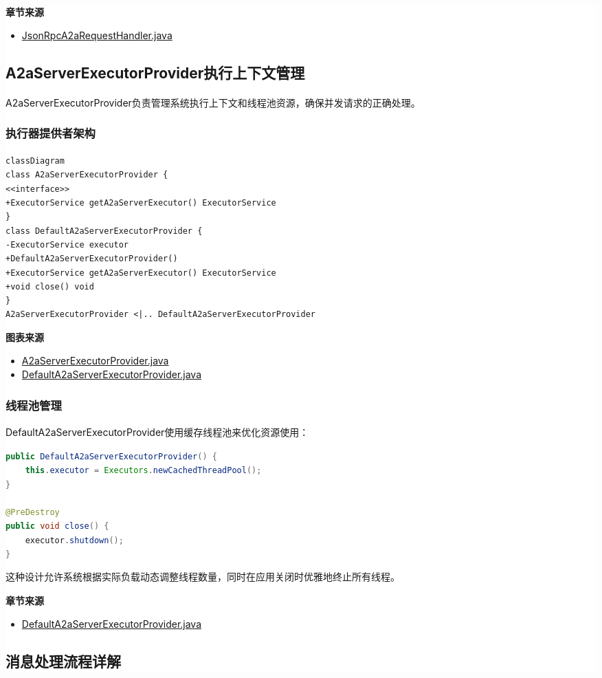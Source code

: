 **章节来源**
- [JsonRpcA2aRequestHandler.java](file://spring-ai-alibaba-a2a/spring-ai-alibaba-a2a-common/src/main/java/com/alibaba/cloud/ai/a2a/server/JsonRpcA2aRequestHandler.java#L153-L156)

## A2aServerExecutorProvider执行上下文管理

A2aServerExecutorProvider负责管理系统执行上下文和线程池资源，确保并发请求的正确处理。

### 执行器提供者架构

```mermaid
classDiagram
class A2aServerExecutorProvider {
<<interface>>
+ExecutorService getA2aServerExecutor() ExecutorService
}
class DefaultA2aServerExecutorProvider {
-ExecutorService executor
+DefaultA2aServerExecutorProvider()
+ExecutorService getA2aServerExecutor() ExecutorService
+void close() void
}
A2aServerExecutorProvider <|.. DefaultA2aServerExecutorProvider
```

**图表来源**
- [A2aServerExecutorProvider.java](file://spring-ai-alibaba-a2a/spring-ai-alibaba-a2a-common/src/main/java/com/alibaba/cloud/ai/a2a/server/A2aServerExecutorProvider.java#L23-L27)
- [DefaultA2aServerExecutorProvider.java](file://spring-ai-alibaba-a2a/spring-ai-alibaba-a2a-common/src/main/java/com/alibaba/cloud/ai/a2a/server/DefaultA2aServerExecutorProvider.java#L25-L46)

### 线程池管理

DefaultA2aServerExecutorProvider使用缓存线程池来优化资源使用：

```java
public DefaultA2aServerExecutorProvider() {
    this.executor = Executors.newCachedThreadPool();
}

@PreDestroy
public void close() {
    executor.shutdown();
}
```

这种设计允许系统根据实际负载动态调整线程数量，同时在应用关闭时优雅地终止所有线程。

**章节来源**
- [DefaultA2aServerExecutorProvider.java](file://spring-ai-alibaba-a2a/spring-ai-alibaba-a2a-common/src/main/java/com/alibaba/cloud/ai/a2a/server/DefaultA2aServerExecutorProvider.java#L28-L46)

## 消息处理流程详解
